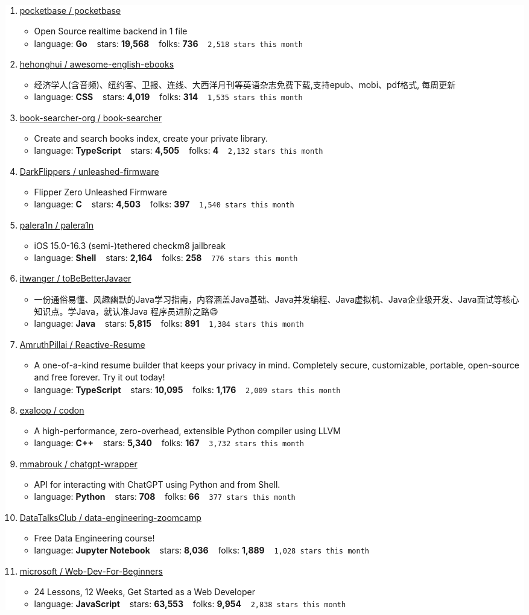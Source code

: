 1. [pocketbase / pocketbase](https://github.com/pocketbase/pocketbase)
    - Open Source realtime backend in 1 file
    - language: **Go** &nbsp;&nbsp; stars: **19,568** &nbsp;&nbsp; folks: **736**  &nbsp;&nbsp; `2,518 stars this month`

1. [hehonghui / awesome-english-ebooks](https://github.com/hehonghui/awesome-english-ebooks)
    - 经济学人(含音频)、纽约客、卫报、连线、大西洋月刊等英语杂志免费下载,支持epub、mobi、pdf格式, 每周更新
    - language: **CSS** &nbsp;&nbsp; stars: **4,019** &nbsp;&nbsp; folks: **314**  &nbsp;&nbsp; `1,535 stars this month`

1. [book-searcher-org / book-searcher](https://github.com/book-searcher-org/book-searcher)
    - Create and search books index, create your private library.
    - language: **TypeScript** &nbsp;&nbsp; stars: **4,505** &nbsp;&nbsp; folks: **4**  &nbsp;&nbsp; `2,132 stars this month`

1. [DarkFlippers / unleashed-firmware](https://github.com/DarkFlippers/unleashed-firmware)
    - Flipper Zero Unleashed Firmware
    - language: **C** &nbsp;&nbsp; stars: **4,503** &nbsp;&nbsp; folks: **397**  &nbsp;&nbsp; `1,540 stars this month`

1. [palera1n / palera1n](https://github.com/palera1n/palera1n)
    - iOS 15.0-16.3 (semi-)tethered checkm8 jailbreak
    - language: **Shell** &nbsp;&nbsp; stars: **2,164** &nbsp;&nbsp; folks: **258**  &nbsp;&nbsp; `776 stars this month`

1. [itwanger / toBeBetterJavaer](https://github.com/itwanger/toBeBetterJavaer)
    - 一份通俗易懂、风趣幽默的Java学习指南，内容涵盖Java基础、Java并发编程、Java虚拟机、Java企业级开发、Java面试等核心知识点。学Java，就认准Java 程序员进阶之路😄
    - language: **Java** &nbsp;&nbsp; stars: **5,815** &nbsp;&nbsp; folks: **891**  &nbsp;&nbsp; `1,384 stars this month`

1. [AmruthPillai / Reactive-Resume](https://github.com/AmruthPillai/Reactive-Resume)
    - A one-of-a-kind resume builder that keeps your privacy in mind. Completely secure, customizable, portable, open-source and free forever. Try it out today!
    - language: **TypeScript** &nbsp;&nbsp; stars: **10,095** &nbsp;&nbsp; folks: **1,176**  &nbsp;&nbsp; `2,009 stars this month`

1. [exaloop / codon](https://github.com/exaloop/codon)
    - A high-performance, zero-overhead, extensible Python compiler using LLVM
    - language: **C++** &nbsp;&nbsp; stars: **5,340** &nbsp;&nbsp; folks: **167**  &nbsp;&nbsp; `3,732 stars this month`

1. [mmabrouk / chatgpt-wrapper](https://github.com/mmabrouk/chatgpt-wrapper)
    - API for interacting with ChatGPT using Python and from Shell.
    - language: **Python** &nbsp;&nbsp; stars: **708** &nbsp;&nbsp; folks: **66**  &nbsp;&nbsp; `377 stars this month`

1. [DataTalksClub / data-engineering-zoomcamp](https://github.com/DataTalksClub/data-engineering-zoomcamp)
    - Free Data Engineering course!
    - language: **Jupyter Notebook** &nbsp;&nbsp; stars: **8,036** &nbsp;&nbsp; folks: **1,889**  &nbsp;&nbsp; `1,028 stars this month`

1. [microsoft / Web-Dev-For-Beginners](https://github.com/microsoft/Web-Dev-For-Beginners)
    - 24 Lessons, 12 Weeks, Get Started as a Web Developer
    - language: **JavaScript** &nbsp;&nbsp; stars: **63,553** &nbsp;&nbsp; folks: **9,954**  &nbsp;&nbsp; `2,838 stars this month`
